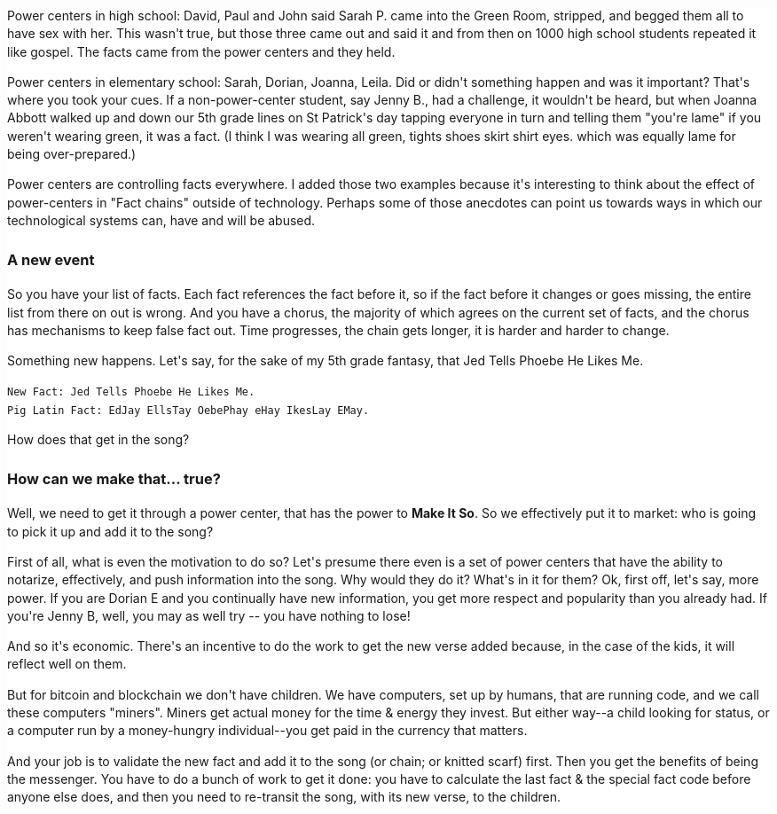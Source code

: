 Power centers in high school: David, Paul and John said Sarah P. came into the Green Room, stripped, and begged them all to have sex with her.  This wasn't true, but those three came out and said it and from then on 1000 high school students repeated it like gospel. The facts came from the power centers and they held. 

Power centers in elementary school: Sarah, Dorian, Joanna, Leila. Did or didn't something happen and was it important? That's where you took your cues. If a non-power-center student, say Jenny B., had a challenge, it wouldn't be heard, but when Joanna Abbott walked up and down our 5th grade lines on St Patrick's day tapping everyone in turn and telling them "you're lame" if you weren't wearing green, it was a fact. (I think I was wearing all green, tights shoes skirt shirt eyes. which was equally lame for being over-prepared.)

Power centers are controlling facts everywhere.  I added those two examples because it's interesting to think about the effect of power-centers in "Fact chains" outside of technology. Perhaps some of those anecdotes can point us towards ways in which our technological systems can, have and will be abused. 

### A new event

So you have your list of facts. Each fact references the fact before it, so if the fact before it changes or goes missing, the entire list from there on out is wrong. And you have a chorus, the majority of which agrees on the current set of facts, and the chorus has mechanisms to keep false fact out.  Time progresses, the chain gets longer, it is harder and harder to change. 

Something new happens.  Let's say, for the sake of my 5th grade fantasy, that Jed Tells Phoebe He Likes Me.
```
New Fact: Jed Tells Phoebe He Likes Me.
Pig Latin Fact: EdJay EllsTay OebePhay eHay IkesLay EMay. 
```
How does that get in the song? 

### How can we make that... true? 

Well, we need to get it through a power center, that has the power to **Make It So**. So we effectively put it to market: who is going to pick it up and add it to the song? 

First of all, what is even the motivation to do so? Let's presume there even is a set of power centers that have the ability to notarize, effectively, and push information into the song. Why would they do it? What's in it for them? Ok, first off, let's say, more power. If you are Dorian E and you continually have new information, you get more respect and popularity than you already had. If you're Jenny B, well, you may as well try -- you have nothing to lose!

And so it's economic. There's an incentive to do the work to get the new verse added because, in the case of the kids, it will reflect well on them. 

But for bitcoin and blockchain we don't have children. We have computers, set up by humans, that are running code, and we call these computers "miners". Miners get actual money for the time & energy they invest.  But either way--a child looking for status, or a computer run by a money-hungry individual--you get paid in the currency that matters. 

And your job is to validate the new fact and add it to the song (or chain; or knitted scarf) first. Then you get the benefits of being the messenger.  You have to do a bunch of work to get it done: you have to calculate the last fact & the special fact code before anyone else does, and then you need to re-transit the song, with its new verse, to the children.

